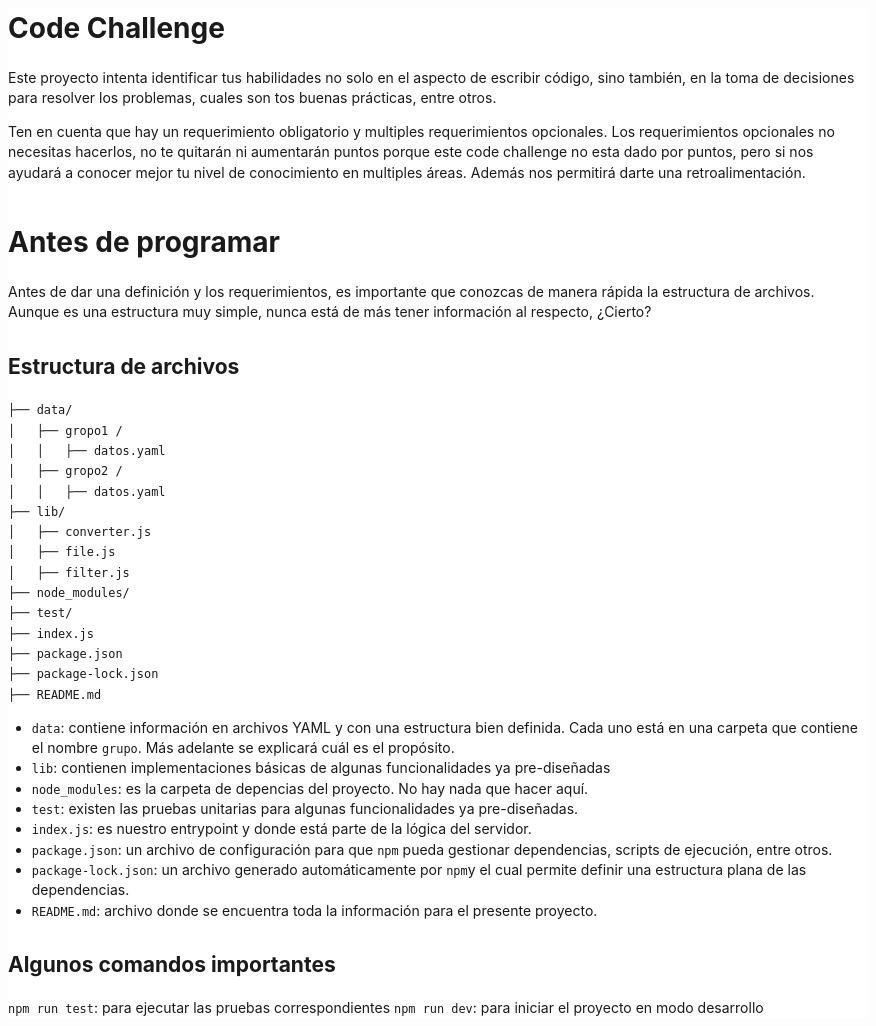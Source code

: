# Code Challenge

Este proyecto intenta identificar tus habilidades no solo en el aspecto de escribir código, sino también, en la toma de decisiones para resolver los problemas, cuales son tos buenas prácticas, entre otros.

Ten en cuenta que hay un requerimiento obligatorio y multiples requerimientos opcionales. Los requerimientos opcionales no necesitas hacerlos, no te quitarán ni aumentarán puntos porque este code challenge no esta dado por puntos, pero si nos ayudará a conocer mejor tu nivel de conocimiento en multiples áreas. Además nos permitirá darte una retroalimentación.

# Antes de programar

Antes de dar una definición y los requerimientos, es importante que conozcas de manera rápida la estructura de archivos. Aunque es una estructura muy simple, nunca está de más tener información al respecto, ¿Cierto?

## Estructura de archivos


```
├── data/
│   ├── gropo1 /
│   │   ├── datos.yaml
│   ├── gropo2 /
│   │   ├── datos.yaml
├── lib/
│   ├── converter.js
│   ├── file.js
│   ├── filter.js
├── node_modules/
├── test/
├── index.js
├── package.json
├── package-lock.json
├── README.md
```
- `data`: contiene información en archivos YAML y con una estructura bien definida. Cada uno está en una carpeta que contiene el nombre `grupo`. Más adelante se explicará cuál es el propósito.
- `lib`: contienen implementaciones básicas de algunas funcionalidades ya pre-diseñadas
- `node_modules`: es la carpeta de depencias del proyecto. No hay nada que hacer aquí.
- `test`: existen las pruebas unitarias para algunas funcionalidades ya pre-diseñadas.
- `index.js`: es nuestro entrypoint y donde está parte de la lógica del servidor.
- `package.json`: un archivo de configuración para que `npm` pueda gestionar dependencias, scripts de ejecución, entre otros.
- `package-lock.json`: un archivo generado automáticamente por `npm`y el cual permite definir una estructura plana de las dependencias.
- `README.md`: archivo donde se encuentra toda la información para el presente proyecto.

## Algunos comandos importantes
`npm run test`: para ejecutar las pruebas correspondientes
`npm run dev`: para iniciar el proyecto en modo desarrollo
